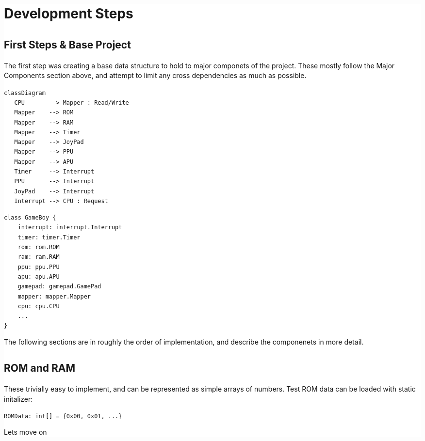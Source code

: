 # Development Steps

## First Steps & Base Project

The first step was creating a base data structure to hold to major componets of the project.  These mostly follow the Major Components section above, and attempt to limit any cross dependencies as much as possible.


```mermaid
classDiagram
   CPU       --> Mapper : Read/Write
   Mapper    --> ROM
   Mapper    --> RAM
   Mapper    --> Timer
   Mapper    --> JoyPad
   Mapper    --> PPU
   Mapper    --> APU
   Timer     --> Interrupt
   PPU       --> Interrupt
   JoyPad    --> Interrupt
   Interrupt --> CPU : Request
```

```
class GameBoy {
    interrupt: interrupt.Interrupt
    timer: timer.Timer
    rom: rom.ROM
    ram: ram.RAM
    ppu: ppu.PPU
    apu: apu.APU
    gamepad: gamepad.GamePad
    mapper: mapper.Mapper
    cpu: cpu.CPU
    ...
}
```

The following sections are in roughly the order of implementation, and describe the componenets in more detail.

## ROM and RAM

These trivially easy to implement, and can be represented as simple arrays of numbers.  Test ROM data can be loaded with static initalizer:

```
ROMData: int[] = {0x00, 0x01, ...}
```

Lets move on
